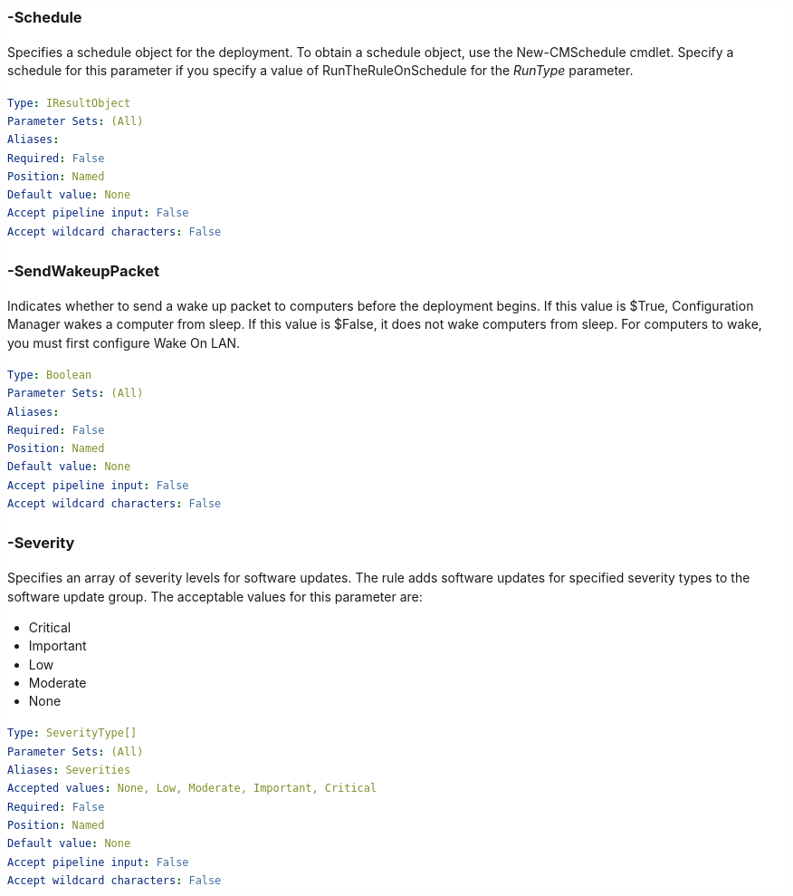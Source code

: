 ### -Schedule
Specifies a schedule object for the deployment.
To obtain a schedule object, use the New-CMSchedule cmdlet.
Specify a schedule for this parameter if you specify a value of RunTheRuleOnSchedule for the *RunType* parameter.

```yaml
Type: IResultObject
Parameter Sets: (All)
Aliases: 
Required: False
Position: Named
Default value: None
Accept pipeline input: False
Accept wildcard characters: False
```

### -SendWakeupPacket
Indicates whether to send a wake up packet to computers before the deployment begins.
If this value is $True, Configuration Manager wakes a computer from sleep.
If this value is $False, it does not wake computers from sleep.
For computers to wake, you must first configure Wake On LAN.

```yaml
Type: Boolean
Parameter Sets: (All)
Aliases: 
Required: False
Position: Named
Default value: None
Accept pipeline input: False
Accept wildcard characters: False
```

### -Severity
Specifies an array of severity levels for software updates.
The rule adds software updates for specified severity types to the software update group.
The acceptable values for this parameter are:

- Critical
- Important
- Low
- Moderate
- None

```yaml
Type: SeverityType[]
Parameter Sets: (All)
Aliases: Severities
Accepted values: None, Low, Moderate, Important, Critical
Required: False
Position: Named
Default value: None
Accept pipeline input: False
Accept wildcard characters: False
```
